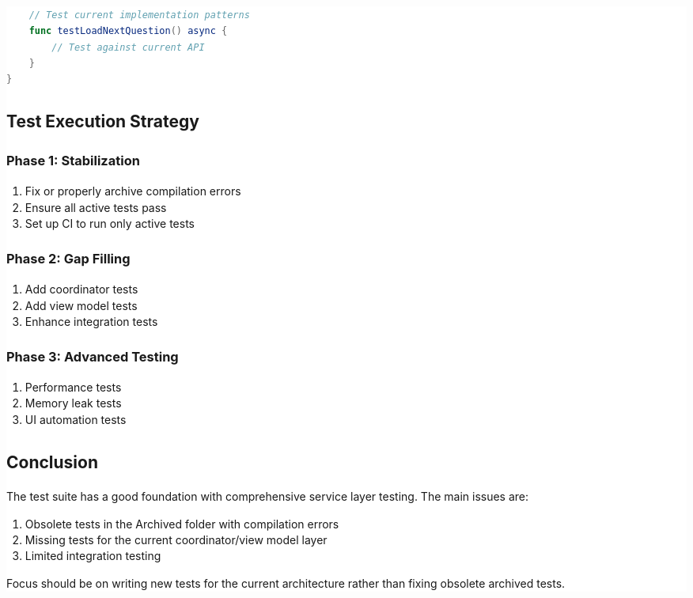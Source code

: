 ```swift
    // Test current implementation patterns
    func testLoadNextQuestion() async {
        // Test against current API
    }
}
```

## Test Execution Strategy

### Phase 1: Stabilization
1. Fix or properly archive compilation errors
2. Ensure all active tests pass
3. Set up CI to run only active tests

### Phase 2: Gap Filling
1. Add coordinator tests
2. Add view model tests
3. Enhance integration tests

### Phase 3: Advanced Testing
1. Performance tests
2. Memory leak tests
3. UI automation tests

## Conclusion

The test suite has a good foundation with comprehensive service layer testing. The main issues are:
1. Obsolete tests in the Archived folder with compilation errors
2. Missing tests for the current coordinator/view model layer
3. Limited integration testing

Focus should be on writing new tests for the current architecture rather than fixing obsolete archived tests.